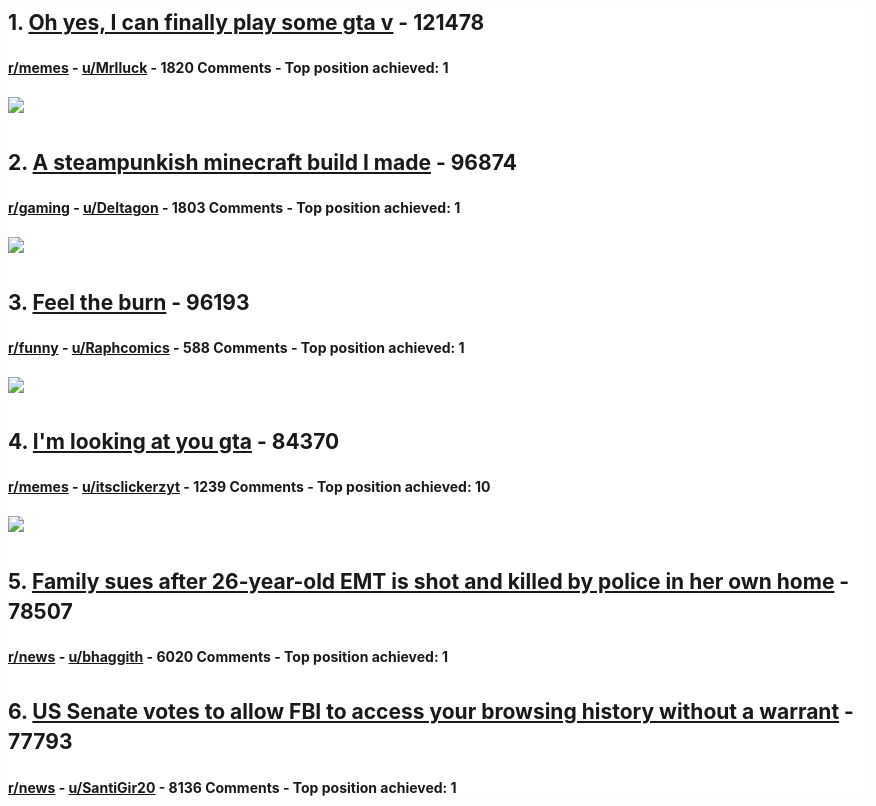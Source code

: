 ## 1. [Oh yes, I can finally play some gta v](http://reddit.com/r/memes/comments/gk2pog/oh_yes_i_can_finally_play_some_gta_v/) - 121478
#### [r/memes](http://reddit.com/r/memes) - [u/Mrlluck](http://reddit.com/u/Mrlluck) - 1820 Comments - Top position achieved: 1

<a href="https://i.redd.it/7zhbpr5f0vy41.jpg"><img src="https://b.thumbs.redditmedia.com/KauTYFIwcQQzS65ZZUbmbzVoGvVbQlex3uB29vfrmpE.jpg"></img></a>

## 2. [A steampunkish minecraft build I made](http://reddit.com/r/gaming/comments/gk9nps/a_steampunkish_minecraft_build_i_made/) - 96874
#### [r/gaming](http://reddit.com/r/gaming) - [u/Deltagon](http://reddit.com/u/Deltagon) - 1803 Comments - Top position achieved: 1

<a href="https://i.imgur.com/FgJTPcI.jpg"><img src="https://b.thumbs.redditmedia.com/Pb6GzDQXJ1bko3XFPK6IiDMWn2yTnwvuRecn5xNZJJI.jpg"></img></a>

## 3. [Feel the burn](http://reddit.com/r/funny/comments/gk7ba8/feel_the_burn/) - 96193
#### [r/funny](http://reddit.com/r/funny) - [u/Raphcomics](http://reddit.com/u/Raphcomics) - 588 Comments - Top position achieved: 1

<a href="https://i.redd.it/ofn1pq2aywy41.jpg"><img src="https://a.thumbs.redditmedia.com/svrvjkaaP5TyURRasKLPCKyClueGBWRUUqnETfrAjZ8.jpg"></img></a>

## 4. [I'm looking at you gta](http://reddit.com/r/memes/comments/gk69tc/im_looking_at_you_gta/) - 84370
#### [r/memes](http://reddit.com/r/memes) - [u/itsclickerzyt](http://reddit.com/u/itsclickerzyt) - 1239 Comments - Top position achieved: 10

<a href="https://i.redd.it/tu0r0232jwy41.jpg"><img src="https://b.thumbs.redditmedia.com/jK45TKpP_NLccFv9Mmt75PvkgH3KoPJhTudyvMDgsRw.jpg"></img></a>

## 5. [Family sues after 26-year-old EMT is shot and killed by police in her own home](http://reddit.com/r/news/comments/gk7yqc/family_sues_after_26yearold_emt_is_shot_and/) - 78507
#### [r/news](http://reddit.com/r/news) - [u/bhaggith](http://reddit.com/u/bhaggith) - 6020 Comments - Top position achieved: 1

## 6. [US Senate votes to allow FBI to access your browsing history without a warrant](http://reddit.com/r/news/comments/gke12c/us_senate_votes_to_allow_fbi_to_access_your/) - 77793
#### [r/news](http://reddit.com/r/news) - [u/SantiGir20](http://reddit.com/u/SantiGir20) - 8136 Comments - Top position achieved: 1
